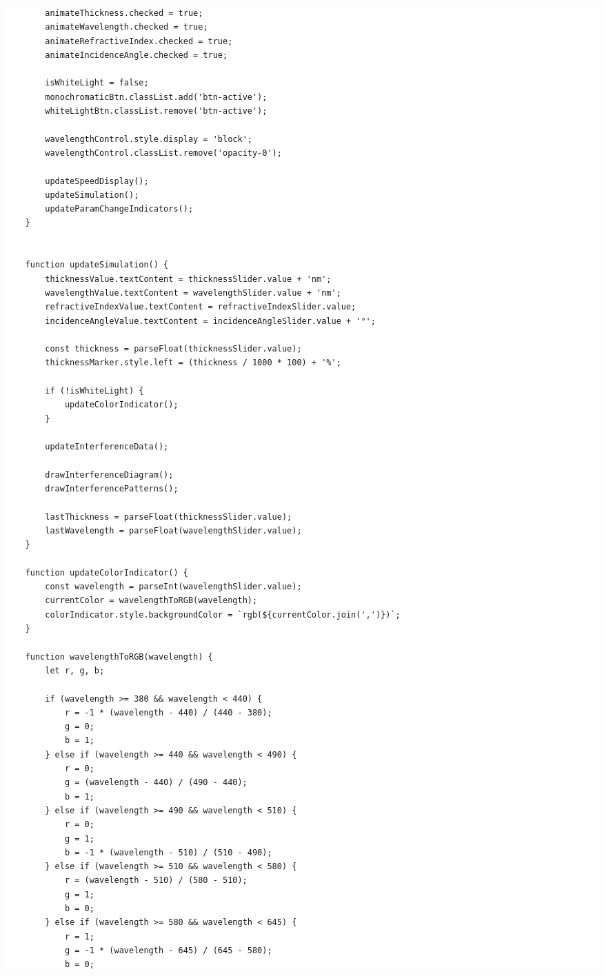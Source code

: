
            animateThickness.checked = true;
            animateWavelength.checked = true;
            animateRefractiveIndex.checked = true;
            animateIncidenceAngle.checked = true;
            
            isWhiteLight = false;
            monochromaticBtn.classList.add('btn-active');
            whiteLightBtn.classList.remove('btn-active');
            
            wavelengthControl.style.display = 'block';
            wavelengthControl.classList.remove('opacity-0');
            
            updateSpeedDisplay();
            updateSimulation();
            updateParamChangeIndicators();
        }
        

        function updateSimulation() {
            thicknessValue.textContent = thicknessSlider.value + 'nm';
            wavelengthValue.textContent = wavelengthSlider.value + 'nm';
            refractiveIndexValue.textContent = refractiveIndexSlider.value;
            incidenceAngleValue.textContent = incidenceAngleSlider.value + '°';
            
            const thickness = parseFloat(thicknessSlider.value);
            thicknessMarker.style.left = (thickness / 1000 * 100) + '%';
            
            if (!isWhiteLight) {
                updateColorIndicator();
            }
            
            updateInterferenceData();
            
            drawInterferenceDiagram();
            drawInterferencePatterns();
            
            lastThickness = parseFloat(thicknessSlider.value);
            lastWavelength = parseFloat(wavelengthSlider.value);
        }
        
        function updateColorIndicator() {
            const wavelength = parseInt(wavelengthSlider.value);
            currentColor = wavelengthToRGB(wavelength);
            colorIndicator.style.backgroundColor = `rgb(${currentColor.join(',')})`;
        }
        
        function wavelengthToRGB(wavelength) {
            let r, g, b;
            
            if (wavelength >= 380 && wavelength < 440) {
                r = -1 * (wavelength - 440) / (440 - 380);
                g = 0;
                b = 1;
            } else if (wavelength >= 440 && wavelength < 490) {
                r = 0;
                g = (wavelength - 440) / (490 - 440);
                b = 1;
            } else if (wavelength >= 490 && wavelength < 510) {
                r = 0;
                g = 1;
                b = -1 * (wavelength - 510) / (510 - 490);
            } else if (wavelength >= 510 && wavelength < 580) {
                r = (wavelength - 510) / (580 - 510);
                g = 1;
                b = 0;
            } else if (wavelength >= 580 && wavelength < 645) {
                r = 1;
                g = -1 * (wavelength - 645) / (645 - 580);
                b = 0;